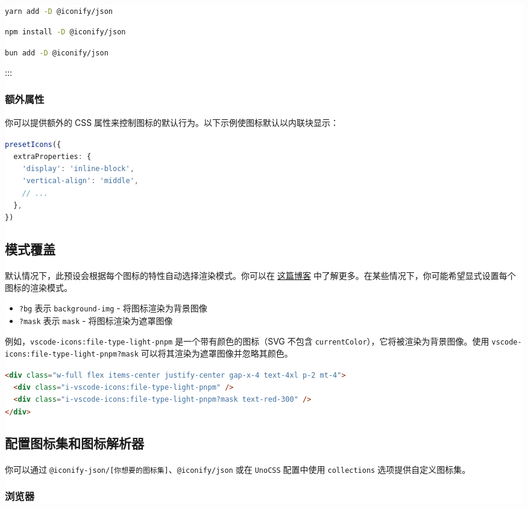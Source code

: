 ```bash [yarn]
yarn add -D @iconify/json
```

```bash [npm]
npm install -D @iconify/json
```

```bash [bun]
bun add -D @iconify/json
```

:::

### 额外属性

你可以提供额外的 CSS 属性来控制图标的默认行为。以下示例使图标默认以内联块显示：

```ts
presetIcons({
  extraProperties: {
    'display': 'inline-block',
    'vertical-align': 'middle',
    // ...
  },
})
```

## 模式覆盖

默认情况下，此预设会根据每个图标的特性自动选择渲染模式。你可以在 [这篇博客](https://antfu.me/posts/icons-in-pure-css) 中了解更多。在某些情况下，你可能希望显式设置每个图标的渲染模式。

- `?bg` 表示 `background-img` - 将图标渲染为背景图像
- `?mask` 表示 `mask` - 将图标渲染为遮罩图像

例如，`vscode-icons:file-type-light-pnpm` 是一个带有颜色的图标（SVG 不包含 `currentColor`），它将被渲染为背景图像。使用 `vscode-icons:file-type-light-pnpm?mask` 可以将其渲染为遮罩图像并忽略其颜色。

```html
<div class="w-full flex items-center justify-center gap-x-4 text-4xl p-2 mt-4">
  <div class="i-vscode-icons:file-type-light-pnpm" />
  <div class="i-vscode-icons:file-type-light-pnpm?mask text-red-300" />
</div>
```

<div class="w-full flex items-center justify-center gap-x-4 text-4xl p-2 mt-4">
  <div class="i-vscode-icons:file-type-light-pnpm" />
  <div class="i-vscode-icons:file-type-light-pnpm?mask text-red-300" />
</div>

## 配置图标集和图标解析器

你可以通过 `@iconify-json/[你想要的图标集]`、`@iconify/json` 或在 `UnoCSS` 配置中使用 `collections` 选项提供自定义图标集。

### 浏览器
